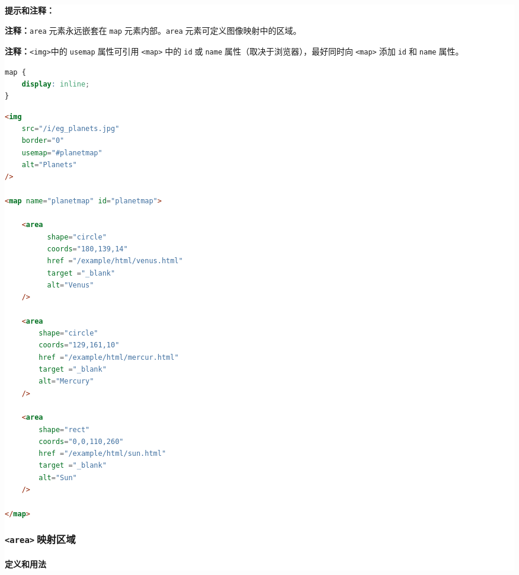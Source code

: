 **提示和注释：**

**注释：**`area` 元素永远嵌套在 `map` 元素内部。`area` 元素可定义图像映射中的区域。

**注释：**`<img>`中的 `usemap` 属性可引用 `<map>` 中的 `id` 或 `name` 属性（取决于浏览器），最好同时向 `<map>` 添加 `id` 和 `name` 属性。

```css
map {
    display: inline;
}
```

```html
<img
	src="/i/eg_planets.jpg"
	border="0" 
    usemap="#planetmap"
	alt="Planets" 
/>

<map name="planetmap" id="planetmap">

	<area 
          shape="circle" 
          coords="180,139,14" 
          href ="/example/html/venus.html" 
          target ="_blank" 
          alt="Venus" 		
	/>

	<area
		shape="circle"
		coords="129,161,10"
		href ="/example/html/mercur.html"
		target ="_blank"
		alt="Mercury" 
	/>

	<area
		shape="rect"
		coords="0,0,110,260"
		href ="/example/html/sun.html"
		target ="_blank"
		alt="Sun" 
	/>

</map>
```



### `<area>` 映射区域

#### 定义和用法
